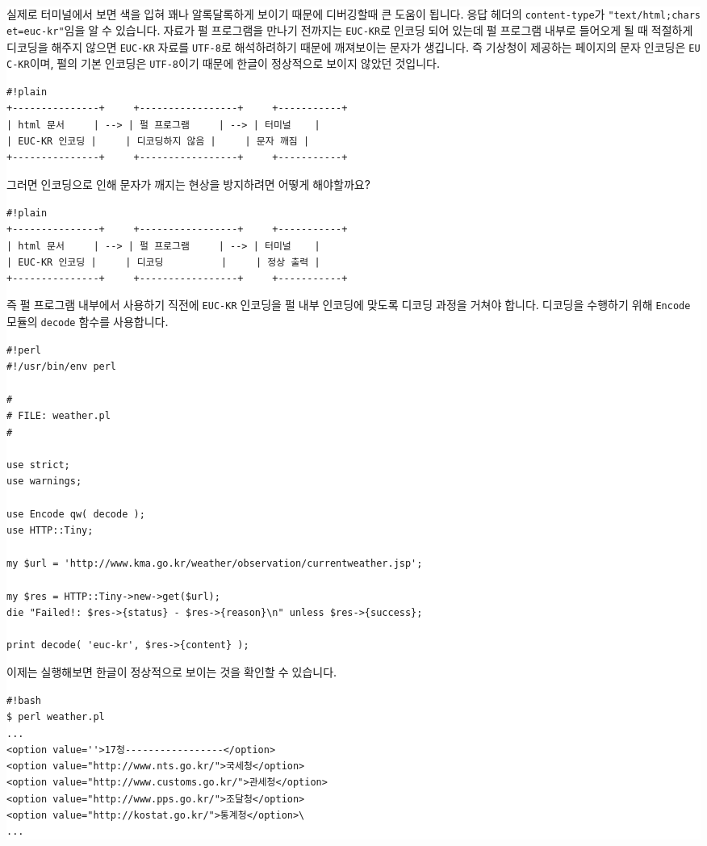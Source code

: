 실제로 터미널에서 보면 색을 입혀 꽤나 알록달록하게 보이기 때문에 디버깅할때 큰 도움이 됩니다.
응답 헤더의 `content-type`가 `"text/html;charset=euc-kr"`임을 알 수 있습니다.
자료가 펄 프로그램을 만나기 전까지는 `EUC-KR`로 인코딩 되어 있는데
펄 프로그램 내부로 들어오게 될 때 적절하게 디코딩을 해주지 않으면
`EUC-KR` 자료를 `UTF-8`로 해석하려하기 때문에 깨져보이는 문자가 생깁니다.
즉 기상청이 제공하는 페이지의 문자 인코딩은 `EUC-KR`이며, 펄의 기본 인코딩은
`UTF-8`이기 때문에 한글이 정상적으로 보이지 않았던 것입니다.

    #!plain
    +---------------+     +-----------------+     +-----------+
    | html 문서     | --> | 펄 프로그램     | --> | 터미널    |
    | EUC-KR 인코딩 |     | 디코딩하지 않음 |     | 문자 깨짐 |
    +---------------+     +-----------------+     +-----------+

그러면 인코딩으로 인해 문자가 깨지는 현상을 방지하려면 어떻게 해야할까요?

    #!plain
    +---------------+     +-----------------+     +-----------+
    | html 문서     | --> | 펄 프로그램     | --> | 터미널    |
    | EUC-KR 인코딩 |     | 디코딩          |     | 정상 출력 |
    +---------------+     +-----------------+     +-----------+

즉 펄 프로그램 내부에서 사용하기 직전에 `EUC-KR` 인코딩을 펄 내부 인코딩에 맞도록 디코딩 과정을 거쳐야 합니다.
디코딩을 수행하기 위해 `Encode` 모듈의 `decode` 함수를 사용합니다.

    #!perl
    #!/usr/bin/env perl

    #
    # FILE: weather.pl
    #

    use strict;
    use warnings;

    use Encode qw( decode );
    use HTTP::Tiny;

    my $url = 'http://www.kma.go.kr/weather/observation/currentweather.jsp';

    my $res = HTTP::Tiny->new->get($url);
    die "Failed!: $res->{status} - $res->{reason}\n" unless $res->{success};

    print decode( 'euc-kr', $res->{content} );

이제는 실행해보면 한글이 정상적으로 보이는 것을 확인할 수 있습니다.

    #!bash
    $ perl weather.pl
    ...
    <option value=''>17청-----------------</option>
    <option value="http://www.nts.go.kr/">국세청</option>
    <option value="http://www.customs.go.kr/">관세청</option>
    <option value="http://www.pps.go.kr/">조달청</option>
    <option value="http://kostat.go.kr/">통계청</option>\
    ...
